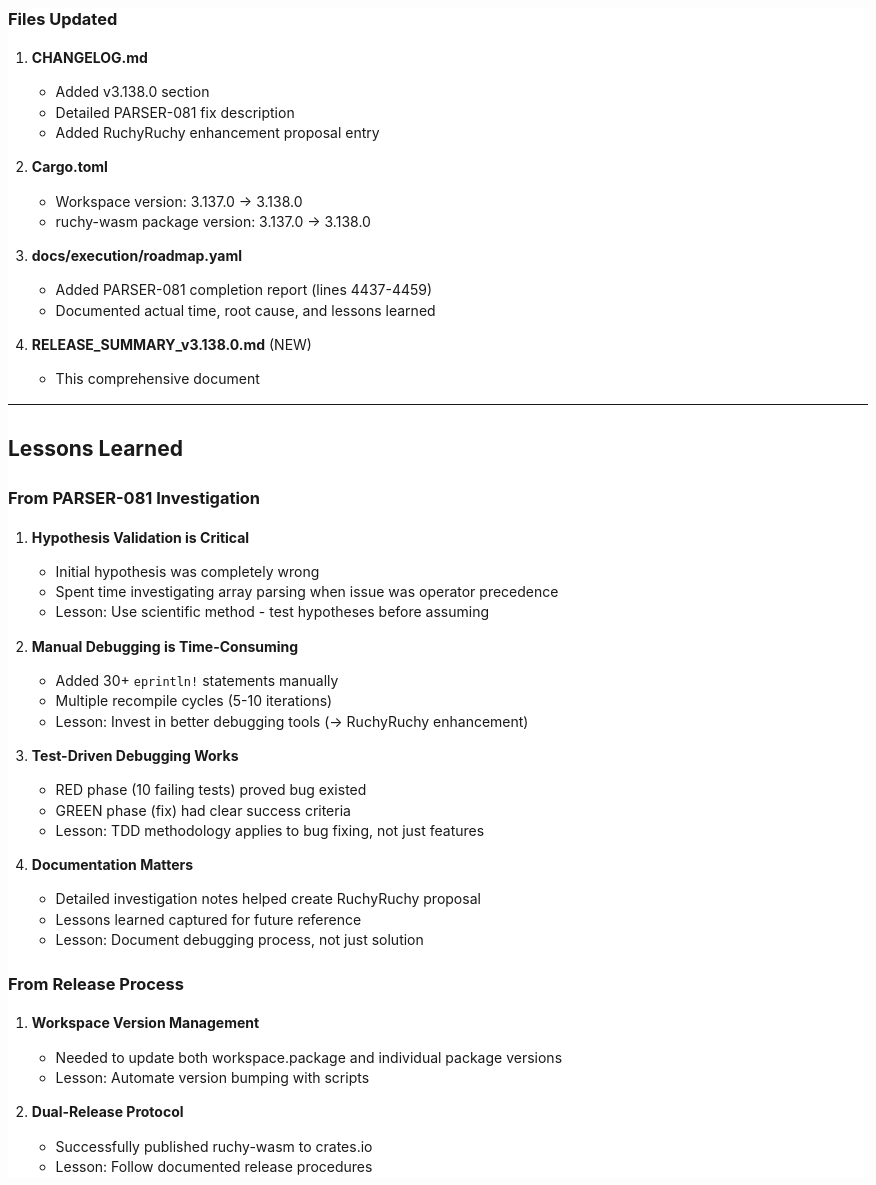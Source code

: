 ### Files Updated

1. **CHANGELOG.md**
   - Added v3.138.0 section
   - Detailed PARSER-081 fix description
   - Added RuchyRuchy enhancement proposal entry

2. **Cargo.toml**
   - Workspace version: 3.137.0 → 3.138.0
   - ruchy-wasm package version: 3.137.0 → 3.138.0

3. **docs/execution/roadmap.yaml**
   - Added PARSER-081 completion report (lines 4437-4459)
   - Documented actual time, root cause, and lessons learned

4. **RELEASE_SUMMARY_v3.138.0.md** (NEW)
   - This comprehensive document

---

## Lessons Learned

### From PARSER-081 Investigation

1. **Hypothesis Validation is Critical**
   - Initial hypothesis was completely wrong
   - Spent time investigating array parsing when issue was operator precedence
   - Lesson: Use scientific method - test hypotheses before assuming

2. **Manual Debugging is Time-Consuming**
   - Added 30+ `eprintln!` statements manually
   - Multiple recompile cycles (5-10 iterations)
   - Lesson: Invest in better debugging tools (→ RuchyRuchy enhancement)

3. **Test-Driven Debugging Works**
   - RED phase (10 failing tests) proved bug existed
   - GREEN phase (fix) had clear success criteria
   - Lesson: TDD methodology applies to bug fixing, not just features

4. **Documentation Matters**
   - Detailed investigation notes helped create RuchyRuchy proposal
   - Lessons learned captured for future reference
   - Lesson: Document debugging process, not just solution

### From Release Process

1. **Workspace Version Management**
   - Needed to update both workspace.package and individual package versions
   - Lesson: Automate version bumping with scripts

2. **Dual-Release Protocol**
   - Successfully published ruchy-wasm to crates.io
   - Lesson: Follow documented release procedures
